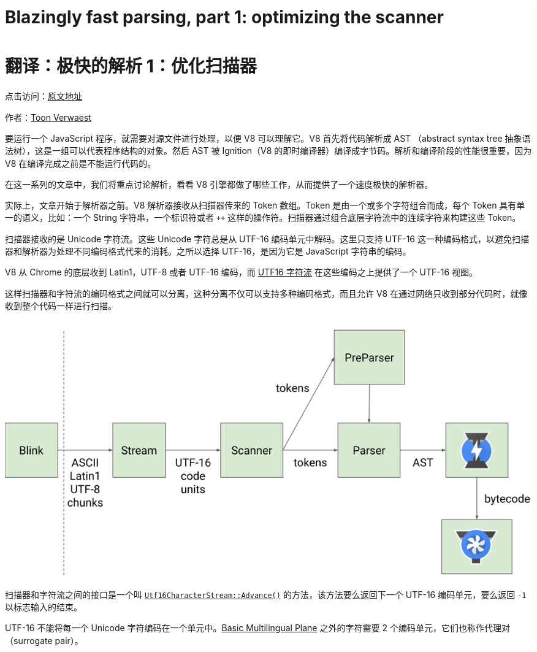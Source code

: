 # Blazingly fast parsing, part 1: optimizing the scanner
# 翻译：极快的解析 1：优化扫描器

点击访问：[原文地址](https://v8.dev/blog/scanner)

作者：[Toon Verwaest](https://twitter.com/tverwaes)

要运行一个 JavaScript 程序，就需要对源文件进行处理，以便 V8 可以理解它。V8 首先将代码解析成 AST （abstract syntax tree 抽象语法树），这是一组可以代表程序结构的对象。然后 AST 被 Ignition（V8 的即时编译器）编译成字节码。解析和编译阶段的性能很重要，因为 V8 在编译完成之前是不能运行代码的。

在这一系列的文章中，我们将重点讨论解析，看看 V8 引擎都做了哪些工作，从而提供了一个速度极快的解析器。

实际上，文章开始于解析器之前。V8 解析器接收从扫描器传来的 Token 数组。Token 是由一个或多个字符组合而成，每个 Token 具有单一的语义，比如：一个 String 字符串，一个标识符或者 `++` 这样的操作符。扫描器通过组合底层字符流中的连续字符来构建这些 Token。

扫描器接收的是 Unicode 字符流。这些 Unicode 字符总是从 UTF-16 编码单元中解码。这里只支持 UTF-16 这一种编码格式，以避免扫描器和解析器为处理不同编码格式代来的消耗。之所以选择 UTF-16，是因为它是 JavaScript 字符串的编码。

V8 从 Chrome 的底层收到 Latin1，UTF-8 或者 UTF-16 编码，而
[UTF16 字符流](https://source.chromium.org/chromium/v8/v8.git/+/edf3dab4660ed6273e5d46bd2b0eae9f3210157d:src/scanner.h;l=46) 在这些编码之上提供了一个 UTF-16 视图。

这样扫描器和字符流的编码格式之间就可以分离，这种分离不仅可以支持多种编码格式，而且允许 V8 在通过网络只收到部分代码时，就像收到整个代码一样进行扫描。

![PNG 01](./illustrations/Parser/png01.svg)

扫描器和字符流之间的接口是一个叫 [`Utf16CharacterStream::Advance()`](https://source.chromium.org/chromium/v8/v8.git/+/edf3dab4660ed6273e5d46bd2b0eae9f3210157d:src/scanner.h;l=54) 的方法，该方法要么返回下一个 UTF-16 编码单元，要么返回 `-1` 以标志输入的结束。

UTF-16 不能将每一个 Unicode 字符编码在一个单元中。[Basic Multilingual Plane](https://en.wikipedia.org/wiki/Plane_(Unicode)#Basic_Multilingual_Plane) 之外的字符需要 2 个编码单元，它们也称作代理对（surrogate pair）。
